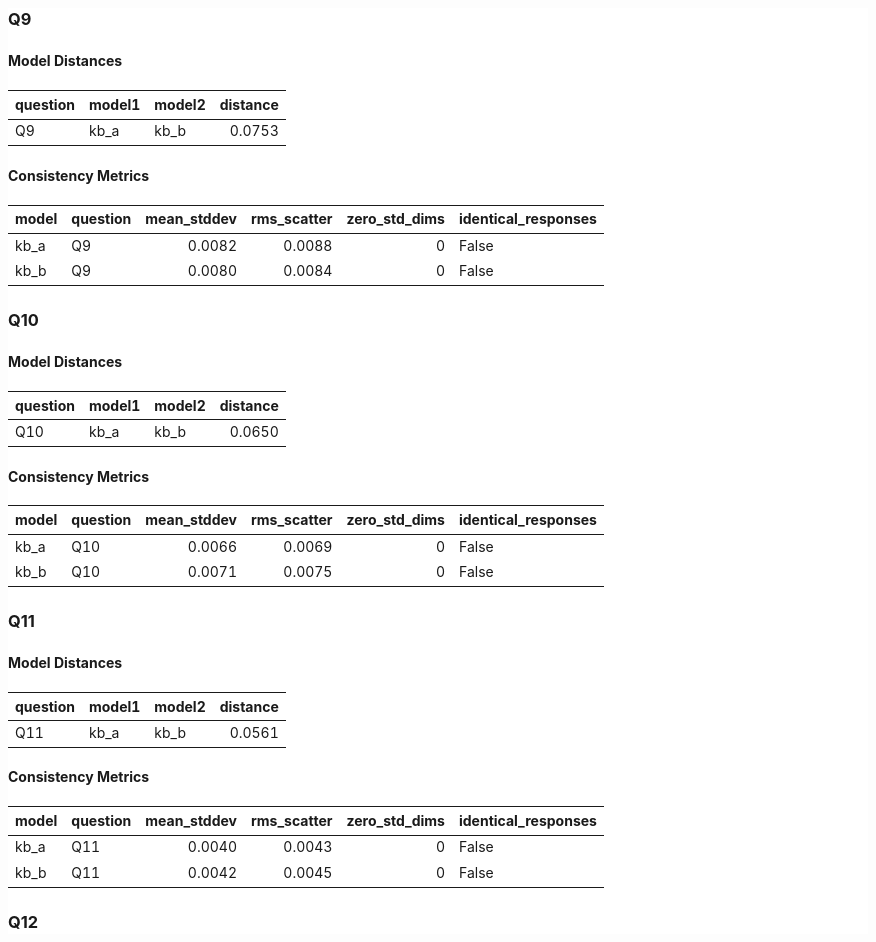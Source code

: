 ### Q9

#### Model Distances

| question   | model1   | model2   |   distance |
|:-----------|:---------|:---------|-----------:|
| Q9         | kb_a     | kb_b     |     0.0753 |

#### Consistency Metrics

| model   | question   |   mean_stddev |   rms_scatter |   zero_std_dims | identical_responses   |
|:--------|:-----------|--------------:|--------------:|----------------:|:----------------------|
| kb_a    | Q9         |        0.0082 |        0.0088 |               0 | False                 |
| kb_b    | Q9         |        0.0080 |        0.0084 |               0 | False                 |

### Q10

#### Model Distances

| question   | model1   | model2   |   distance |
|:-----------|:---------|:---------|-----------:|
| Q10        | kb_a     | kb_b     |     0.0650 |

#### Consistency Metrics

| model   | question   |   mean_stddev |   rms_scatter |   zero_std_dims | identical_responses   |
|:--------|:-----------|--------------:|--------------:|----------------:|:----------------------|
| kb_a    | Q10        |        0.0066 |        0.0069 |               0 | False                 |
| kb_b    | Q10        |        0.0071 |        0.0075 |               0 | False                 |

### Q11

#### Model Distances

| question   | model1   | model2   |   distance |
|:-----------|:---------|:---------|-----------:|
| Q11        | kb_a     | kb_b     |     0.0561 |

#### Consistency Metrics

| model   | question   |   mean_stddev |   rms_scatter |   zero_std_dims | identical_responses   |
|:--------|:-----------|--------------:|--------------:|----------------:|:----------------------|
| kb_a    | Q11        |        0.0040 |        0.0043 |               0 | False                 |
| kb_b    | Q11        |        0.0042 |        0.0045 |               0 | False                 |

### Q12
